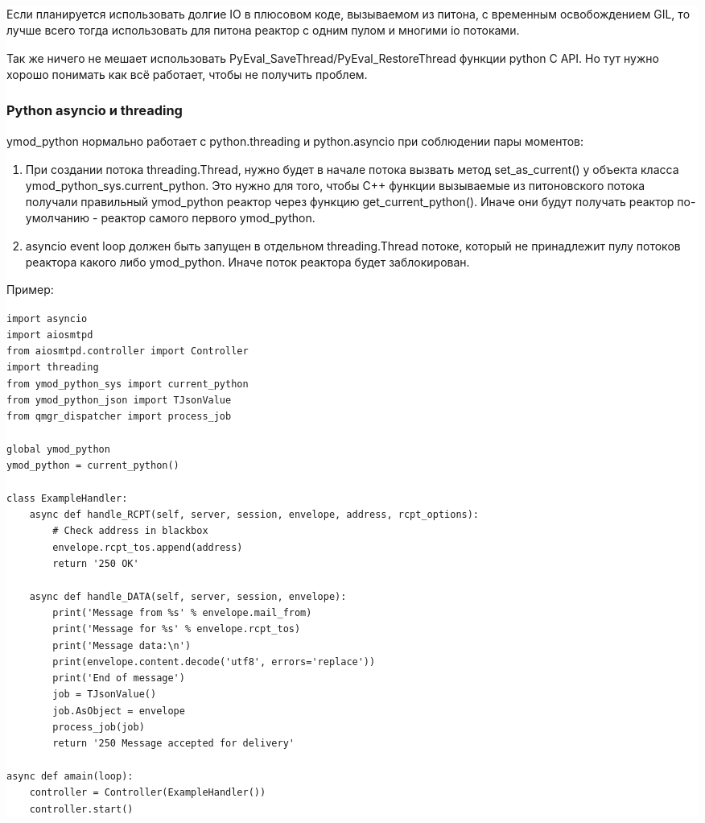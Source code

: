 Если планируется использовать долгие IO в плюсовом коде, вызываемом из питона, с временным
освобождением GIL, то лучше всего тогда использовать для питона реактор с одним пулом и
многими io потоками.

Так же ничего не мешает использовать PyEval_SaveThread/PyEval_RestoreThread функции python C API.
Но тут нужно хорошо понимать как всё работает, чтобы не получить проблем.

### Python asyncio и threading

ymod_python нормально работает с python.threading и python.asyncio при соблюдении пары моментов:

1. При создании потока threading.Thread, нужно будет в начале потока вызвать метод set_as_current() у
   объекта класса ymod_python_sys.current_python. Это нужно для того, чтобы C++ функции вызываемые из
   питоновского потока получали правильный ymod_python реактор через функцию get_current_python().
   Иначе они будут получать реактор по-умолчанию - реактор самого первого ymod_python.

2. asyncio event loop должен быть запущен в отдельном threading.Thread потоке, который не принадлежит
   пулу потоков реактора какого либо ymod_python. Иначе поток реактора будет заблокирован.

Пример:

    import asyncio
    import aiosmtpd
    from aiosmtpd.controller import Controller
    import threading
    from ymod_python_sys import current_python
    from ymod_python_json import TJsonValue
    from qmgr_dispatcher import process_job
    
    global ymod_python
    ymod_python = current_python()
    
    class ExampleHandler:
        async def handle_RCPT(self, server, session, envelope, address, rcpt_options):
            # Check address in blackbox
            envelope.rcpt_tos.append(address)
            return '250 OK'
    
        async def handle_DATA(self, server, session, envelope):
            print('Message from %s' % envelope.mail_from)
            print('Message for %s' % envelope.rcpt_tos)
            print('Message data:\n')
            print(envelope.content.decode('utf8', errors='replace'))
            print('End of message')
            job = TJsonValue()
            job.AsObject = envelope
            process_job(job)
            return '250 Message accepted for delivery'
    
    async def amain(loop):
        controller = Controller(ExampleHandler())
        controller.start()
    